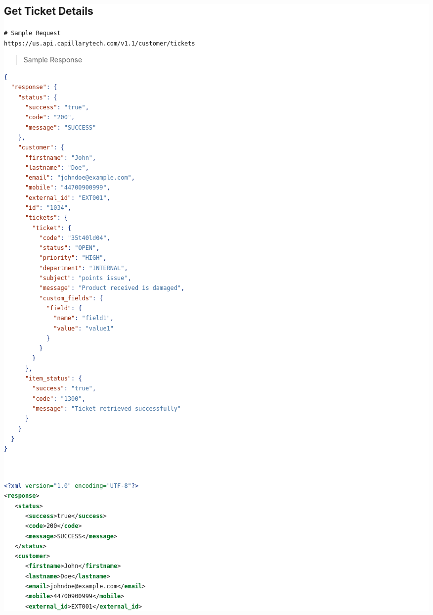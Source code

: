 
## Get Ticket Details
```html
# Sample Request
https://us.api.capillarytech.com/v1.1/customer/tickets
```
> Sample Response

```json
{
  "response": {
    "status": {
      "success": "true",
      "code": "200",
      "message": "SUCCESS"
    },
    "customer": {
      "firstname": "John",
      "lastname": "Doe",
      "email": "johndoe@example.com",
      "mobile": "44700900999",
      "external_id": "EXT001",
      "id": "1034",
      "tickets": {
        "ticket": {
          "code": "35t40ld04",
          "status": "OPEN",
          "priority": "HIGH",
          "department": "INTERNAL",
          "subject": "points issue",
          "message": "Product received is damaged",
          "custom_fields": {
            "field": {
              "name": "field1",
              "value": "value1"
            }
          }
        }
      },
      "item_status": {
        "success": "true",
        "code": "1300",
        "message": "Ticket retrieved successfully"
      }
    }
  }
}
```

```xml


<?xml version="1.0" encoding="UTF-8"?>
<response>
   <status>
      <success>true</success>
      <code>200</code>
      <message>SUCCESS</message>
   </status>
   <customer>
      <firstname>John</firstname>
      <lastname>Doe</lastname>
      <email>johndoe@example.com</email>
      <mobile>44700900999</mobile>
      <external_id>EXT001</external_id>
```